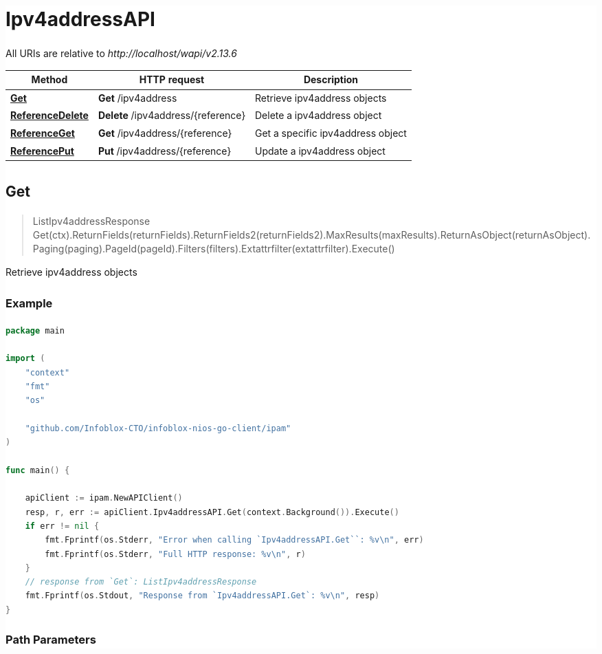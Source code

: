 # Ipv4addressAPI

All URIs are relative to *http://localhost/wapi/v2.13.6*

Method | HTTP request | Description
------------- | ------------- | -------------
[**Get**](Ipv4addressAPI.md#Get) | **Get** /ipv4address | Retrieve ipv4address objects
[**ReferenceDelete**](Ipv4addressAPI.md#ReferenceDelete) | **Delete** /ipv4address/{reference} | Delete a ipv4address object
[**ReferenceGet**](Ipv4addressAPI.md#ReferenceGet) | **Get** /ipv4address/{reference} | Get a specific ipv4address object
[**ReferencePut**](Ipv4addressAPI.md#ReferencePut) | **Put** /ipv4address/{reference} | Update a ipv4address object



## Get

> ListIpv4addressResponse Get(ctx).ReturnFields(returnFields).ReturnFields2(returnFields2).MaxResults(maxResults).ReturnAsObject(returnAsObject).Paging(paging).PageId(pageId).Filters(filters).Extattrfilter(extattrfilter).Execute()

Retrieve ipv4address objects



### Example

```go
package main

import (
	"context"
	"fmt"
	"os"

	"github.com/Infoblox-CTO/infoblox-nios-go-client/ipam"
)

func main() {

	apiClient := ipam.NewAPIClient()
	resp, r, err := apiClient.Ipv4addressAPI.Get(context.Background()).Execute()
	if err != nil {
		fmt.Fprintf(os.Stderr, "Error when calling `Ipv4addressAPI.Get``: %v\n", err)
		fmt.Fprintf(os.Stderr, "Full HTTP response: %v\n", r)
	}
	// response from `Get`: ListIpv4addressResponse
	fmt.Fprintf(os.Stdout, "Response from `Ipv4addressAPI.Get`: %v\n", resp)
}
```

### Path Parameters
